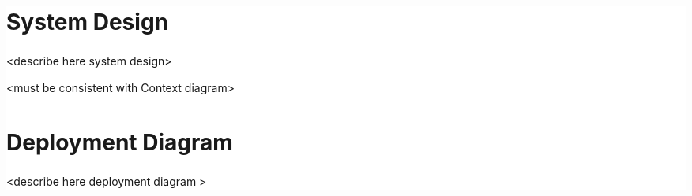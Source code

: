# System Design

\<describe here system design>

\<must be consistent with Context diagram>

# Deployment Diagram

\<describe here deployment diagram >
